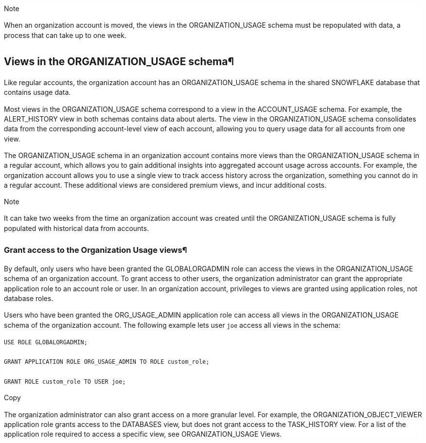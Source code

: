 Note

When an organization account is moved, the views in the ORGANIZATION_USAGE
schema must be repopulated with data, a process that can take up to one week.

## Views in the ORGANIZATION_USAGE schema¶

Like regular accounts, the organization account has an ORGANIZATION_USAGE
schema in the shared SNOWFLAKE database that contains usage data.

Most views in the ORGANIZATION_USAGE schema correspond to a view in the
ACCOUNT_USAGE schema. For example, the ALERT_HISTORY view in both schemas
contains data about alerts. The view in the ORGANIZATION_USAGE schema
consolidates data from the corresponding account-level view of each account,
allowing you to query usage data for all accounts from one view.

The ORGANIZATION_USAGE schema in an organization account contains more views
than the ORGANIZATION_USAGE schema in a regular account, which allows you to
gain additional insights into aggregated account usage across accounts. For
example, the organization account allows you to use a single view to track
access history across the organization, something you cannot do in a regular
account. These additional views are considered premium views, and incur
additional costs.

Note

It can take two weeks from the time an organization account was created until
the ORGANIZATION_USAGE schema is fully populated with historical data from
accounts.

### Grant access to the Organization Usage views¶

By default, only users who have been granted the GLOBALORGADMIN role can
access the views in the ORGANIZATION_USAGE schema of an organization account.
To grant access to other users, the organization administrator can grant the
appropriate application role to an account role or user. In an organization
account, privileges to views are granted using application roles, not database
roles.

Users who have been granted the ORG_USAGE_ADMIN application role can access
all views in the ORGANIZATION_USAGE schema of the organization account. The
following example lets user `joe` access all views in the schema:

    
    
    USE ROLE GLOBALORGADMIN;
    
    GRANT APPLICATION ROLE ORG_USAGE_ADMIN TO ROLE custom_role;
    
    GRANT ROLE custom_role TO USER joe;
    

Copy

The organization administrator can also grant access on a more granular level.
For example, the ORGANIZATION_OBJECT_VIEWER application role grants access to
the DATABASES view, but does not grant access to the TASK_HISTORY view. For a
list of the application role required to access a specific view, see
ORGANIZATION_USAGE Views.
